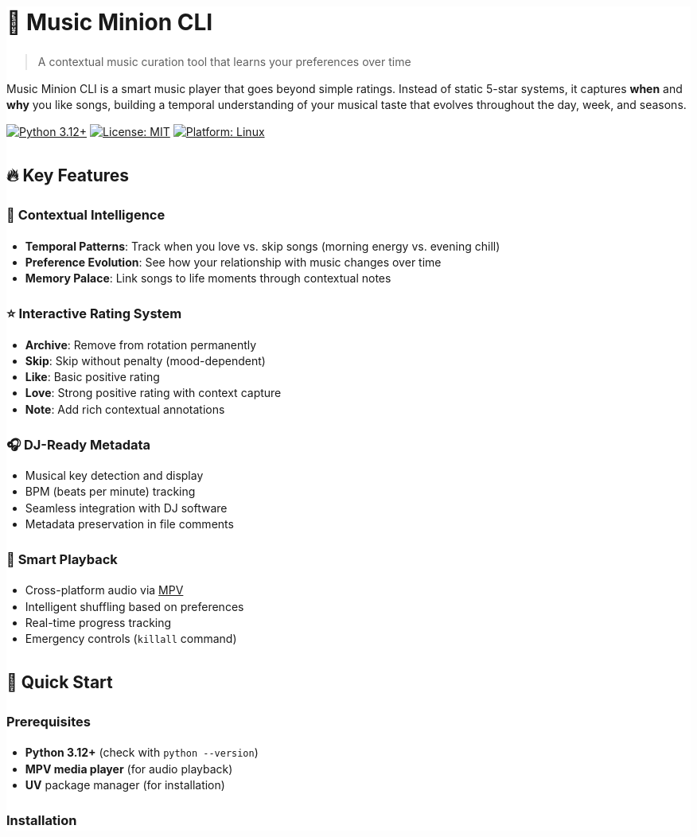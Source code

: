 # 🎵 Music Minion CLI

> A contextual music curation tool that learns your preferences over time

Music Minion CLI is a smart music player that goes beyond simple ratings. Instead of static 5-star systems, it captures **when** and **why** you like songs, building a temporal understanding of your musical taste that evolves throughout the day, week, and seasons.

[![Python 3.12+](https://img.shields.io/badge/python-3.12+-blue.svg)](https://www.python.org/downloads/)
[![License: MIT](https://img.shields.io/badge/License-MIT-yellow.svg)](https://opensource.org/licenses/MIT)
[![Platform: Linux](https://img.shields.io/badge/platform-linux-lightgrey.svg)](https://www.linux.org/)

## 🔥 Key Features

### 🧠 **Contextual Intelligence**
- **Temporal Patterns**: Track when you love vs. skip songs (morning energy vs. evening chill)
- **Preference Evolution**: See how your relationship with music changes over time
- **Memory Palace**: Link songs to life moments through contextual notes

### ⭐ **Interactive Rating System**
- **Archive**: Remove from rotation permanently
- **Skip**: Skip without penalty (mood-dependent)
- **Like**: Basic positive rating
- **Love**: Strong positive rating with context capture
- **Note**: Add rich contextual annotations

### 🎧 **DJ-Ready Metadata**
- Musical key detection and display
- BPM (beats per minute) tracking
- Seamless integration with DJ software
- Metadata preservation in file comments

### 🎵 **Smart Playback**
- Cross-platform audio via [MPV](https://mpv.io/)
- Intelligent shuffling based on preferences
- Real-time progress tracking
- Emergency controls (`killall` command)

## 🚀 Quick Start

### Prerequisites
- **Python 3.12+** (check with `python --version`)
- **MPV media player** (for audio playback)
- **UV** package manager (for installation)

### Installation
